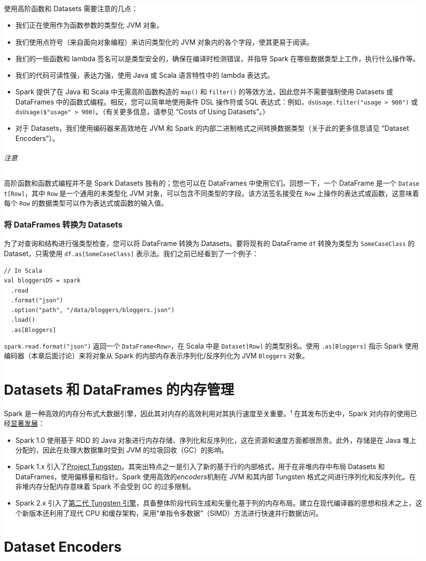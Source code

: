 使用高阶函数和 Datasets 需要注意的几点：

+   我们正在使用作为函数参数的类型化 JVM 对象。

+   我们使用点符号（来自面向对象编程）来访问类型化的 JVM 对象内的各个字段，使其更易于阅读。

+   我们的一些函数和 lambda 签名可以是类型安全的，确保在编译时检测错误，并指导 Spark 在哪些数据类型上工作，执行什么操作等。

+   我们的代码可读性强，表达力强，使用 Java 或 Scala 语言特性中的 lambda 表达式。

+   Spark 提供了在 Java 和 Scala 中无需高阶函数构造的 `map()` 和 `filter()` 的等效方法，因此您并不需要强制使用 Datasets 或 DataFrames 中的函数式编程。相反，您可以简单地使用条件 DSL 操作符或 SQL 表达式：例如，`dsUsage.filter("usage > 900")` 或 `dsUsage($"usage" > 900)`。（有关更多信息，请参见 “Costs of Using Datasets”。）

+   对于 Datasets，我们使用编码器来高效地在 JVM 和 Spark 的内部二进制格式之间转换数据类型（关于此的更多信息请见 “Dataset Encoders”）。

###### 注意

高阶函数和函数式编程并不是 Spark Datasets 独有的；您也可以在 DataFrames 中使用它们。回想一下，一个 DataFrame 是一个 `Dataset[Row]`，其中 `Row` 是一个通用的未类型化 JVM 对象，可以包含不同类型的字段。该方法签名接受在 `Row` 上操作的表达式或函数，这意味着每个 `Row` 的数据类型可以作为表达式或函数的输入值。

### 将 DataFrames 转换为 Datasets

为了对查询和结构进行强类型检查，您可以将 DataFrame 转换为 Datasets。要将现有的 DataFrame `df` 转换为类型为 `SomeCaseClass` 的 Dataset，只需使用 `df.as[SomeCaseClass]` 表示法。我们之前已经看到了一个例子：

```
// In Scala
val bloggersDS = spark
  .read
  .format("json")
  .option("path", "/data/bloggers/bloggers.json")
  .load()
  .as[Bloggers]
```

`spark.read.format("json")` 返回一个 `DataFrame<Row>`，在 Scala 中是 `Dataset[Row]` 的类型别名。使用 `.as[Bloggers]` 指示 Spark 使用编码器（本章后面讨论）来将对象从 Spark 的内部内存表示序列化/反序列化为 JVM `Bloggers` 对象。

# Datasets 和 DataFrames 的内存管理

Spark 是一种高效的内存分布式大数据引擎，因此其对内存的高效利用对其执行速度至关重要。¹ 在其发布历史中，Spark 对内存的使用已经[显著发展](https://oreil.ly/sL56g)：

+   Spark 1.0 使用基于 RDD 的 Java 对象进行内存存储、序列化和反序列化，这在资源和速度方面都很昂贵。此外，存储是在 Java 堆上分配的，因此在处理大数据集时受到 JVM 的垃圾回收（GC）的影响。

+   Spark 1.x 引入了[Project Tungsten](https://oreil.ly/wCQZB)。其突出特点之一是引入了新的基于行的内部格式，用于在非堆内存中布局 Datasets 和 DataFrames，使用偏移量和指针。Spark 使用高效的*encoders*机制在 JVM 和其内部 Tungsten 格式之间进行序列化和反序列化。在非堆内存分配内存意味着 Spark 不会受到 GC 的过多限制。

+   Spark 2.x 引入了[第二代 Tungsten 引擎](https://oreil.ly/hmjz_)，具备整体阶段代码生成和矢量化基于列的内存布局。建立在现代编译器的思想和技术之上，这个新版本还利用了现代 CPU 和缓存架构，采用“单指令多数据”（SIMD）方法进行快速并行数据访问。

# Dataset Encoders
